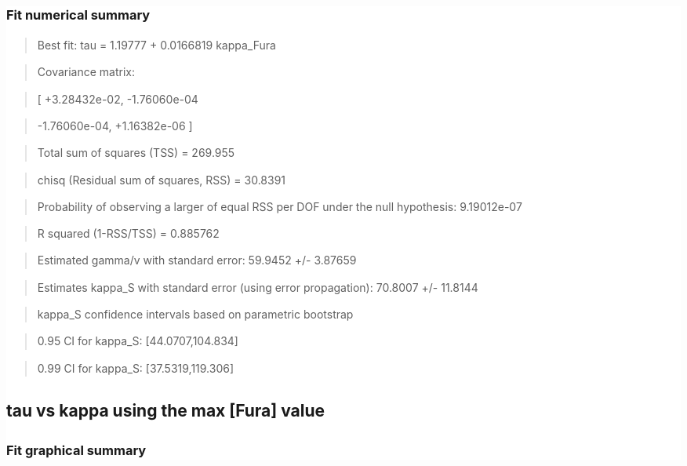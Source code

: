 ### Fit numerical summary


> Best fit: tau = 1.19777 + 0.0166819 kappa_Fura

> Covariance matrix:

> [ +3.28432e-02, -1.76060e-04  

>   -1.76060e-04, +1.16382e-06  ]

> Total sum of squares (TSS) = 269.955

> chisq (Residual sum of squares, RSS) = 30.8391

> Probability of observing a larger of equal RSS per DOF under the null hypothesis: 9.19012e-07

> R squared (1-RSS/TSS) = 0.885762

> Estimated gamma/v with standard error: 59.9452 +/- 3.87659

> Estimates kappa_S with standard error (using error propagation): 70.8007 +/- 11.8144

> kappa_S confidence intervals based on parametric bootstrap

> 0.95 CI for kappa_S: [44.0707,104.834]

> 0.99 CI for kappa_S: [37.5319,119.306]



## tau vs kappa  using the max [Fura] value
### Fit graphical summary